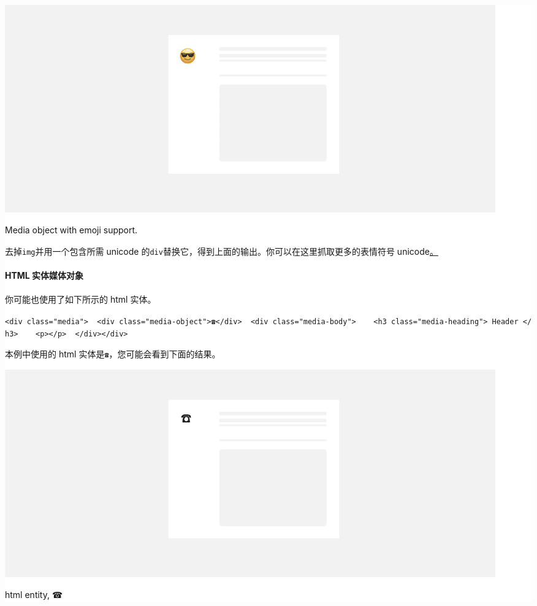 ![i5nrdZwTbOz3vGgZZUAwyqaG9GZEzWJSmh8i](img/c625fbfe93d7a7349fdee5f6708bba11.png)

Media object with emoji support.

去掉`img`并用一个包含所需 unicode 的`div`替换它，得到上面的输出。你可以在这里抓取更多的表情符号 unicode[。](https://emojipedia.org)

#### HTML 实体媒体对象

你可能也使用了如下所示的 html 实体。

```
<div class="media">  <div class="media-object">☎</div>  <div class="media-body">    <h3 class="media-heading"> Header </h3>    <p></p>  </div></div>
```

本例中使用的 html 实体是`☎`，您可能会看到下面的结果。

![ssilgIfm3znqoCXzkmUXSnOuvziC5MauRQ0h](img/b06c3851f3561e544ca0a06f1f4479b6.png)

html entity, ☎
